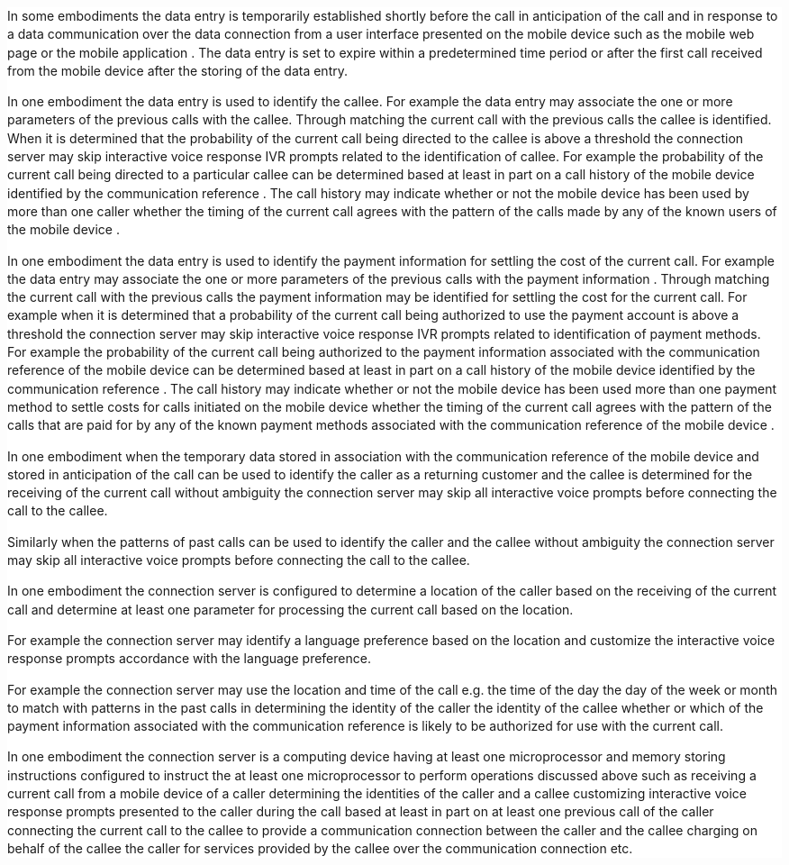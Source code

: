 In some embodiments the data entry is temporarily established shortly before the call in anticipation of the call and in response to a data communication over the data connection from a user interface presented on the mobile device such as the mobile web page or the mobile application . The data entry is set to expire within a predetermined time period or after the first call received from the mobile device after the storing of the data entry.

In one embodiment the data entry is used to identify the callee. For example the data entry may associate the one or more parameters of the previous calls with the callee. Through matching the current call with the previous calls the callee is identified. When it is determined that the probability of the current call being directed to the callee is above a threshold the connection server may skip interactive voice response IVR prompts related to the identification of callee. For example the probability of the current call being directed to a particular callee can be determined based at least in part on a call history of the mobile device identified by the communication reference . The call history may indicate whether or not the mobile device has been used by more than one caller whether the timing of the current call agrees with the pattern of the calls made by any of the known users of the mobile device .

In one embodiment the data entry is used to identify the payment information for settling the cost of the current call. For example the data entry may associate the one or more parameters of the previous calls with the payment information . Through matching the current call with the previous calls the payment information may be identified for settling the cost for the current call. For example when it is determined that a probability of the current call being authorized to use the payment account is above a threshold the connection server may skip interactive voice response IVR prompts related to identification of payment methods. For example the probability of the current call being authorized to the payment information associated with the communication reference of the mobile device can be determined based at least in part on a call history of the mobile device identified by the communication reference . The call history may indicate whether or not the mobile device has been used more than one payment method to settle costs for calls initiated on the mobile device whether the timing of the current call agrees with the pattern of the calls that are paid for by any of the known payment methods associated with the communication reference of the mobile device .

In one embodiment when the temporary data stored in association with the communication reference of the mobile device and stored in anticipation of the call can be used to identify the caller as a returning customer and the callee is determined for the receiving of the current call without ambiguity the connection server may skip all interactive voice prompts before connecting the call to the callee.

Similarly when the patterns of past calls can be used to identify the caller and the callee without ambiguity the connection server may skip all interactive voice prompts before connecting the call to the callee.

In one embodiment the connection server is configured to determine a location of the caller based on the receiving of the current call and determine at least one parameter for processing the current call based on the location.

For example the connection server may identify a language preference based on the location and customize the interactive voice response prompts accordance with the language preference.

For example the connection server may use the location and time of the call e.g. the time of the day the day of the week or month to match with patterns in the past calls in determining the identity of the caller the identity of the callee whether or which of the payment information associated with the communication reference is likely to be authorized for use with the current call.

In one embodiment the connection server is a computing device having at least one microprocessor and memory storing instructions configured to instruct the at least one microprocessor to perform operations discussed above such as receiving a current call from a mobile device of a caller determining the identities of the caller and a callee customizing interactive voice response prompts presented to the caller during the call based at least in part on at least one previous call of the caller connecting the current call to the callee to provide a communication connection between the caller and the callee charging on behalf of the callee the caller for services provided by the callee over the communication connection etc.
